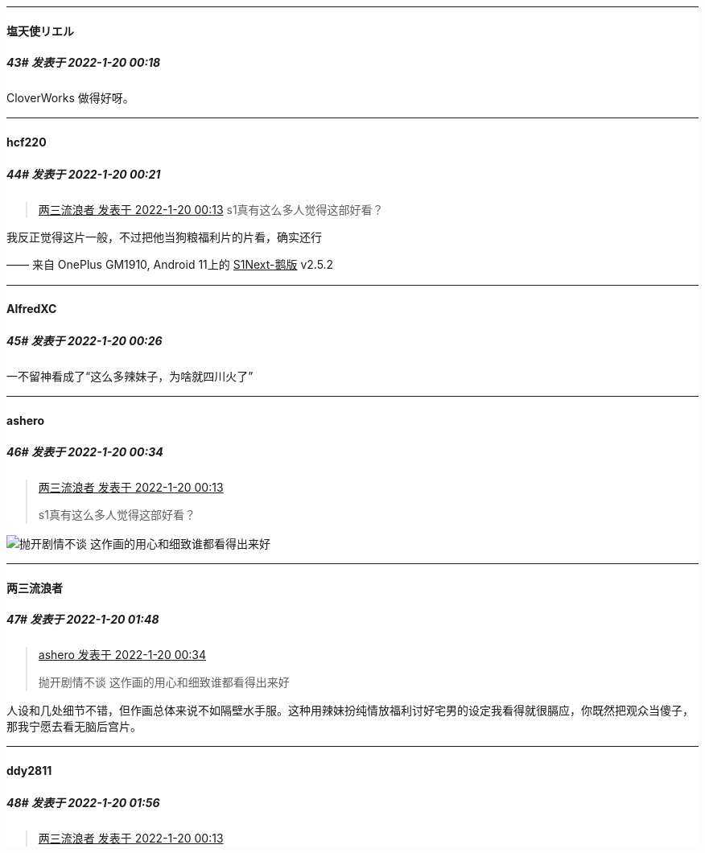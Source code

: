 *****

####  塩天使リエル  
##### 43#       发表于 2022-1-20 00:18

CloverWorks 做得好呀。

*****

####  hcf220  
##### 44#       发表于 2022-1-20 00:21

<blockquote><a href="httphttps://bbs.saraba1st.com/2b/forum.php?mod=redirect&amp;goto=findpost&amp;pid=54358899&amp;ptid=2048258" target="_blank">两三流浪者 发表于 2022-1-20 00:13</a>
s1真有这么多人觉得这部好看？</blockquote>
我反正觉得这片一般，不过把他当狗粮福利片的片看，确实还行

—— 来自 OnePlus GM1910, Android 11上的 [S1Next-鹅版](https://github.com/ykrank/S1-Next/releases) v2.5.2

*****

####  AlfredXC  
##### 45#       发表于 2022-1-20 00:26

一不留神看成了“这么多辣妹子，为啥就四川火了”

*****

####  ashero  
##### 46#       发表于 2022-1-20 00:34

<blockquote><a href="httphttps://bbs.saraba1st.com/2b/forum.php?mod=redirect&amp;goto=findpost&amp;pid=54358899&amp;ptid=2048258" target="_blank">两三流浪者 发表于 2022-1-20 00:13</a>

s1真有这么多人觉得这部好看？</blockquote>
<img src="https://static.saraba1st.com/image/smiley/face2017/074.png" referrerpolicy="no-referrer">抛开剧情不谈 这作画的用心和细致谁都看得出来好 

*****

####  两三流浪者  
##### 47#       发表于 2022-1-20 01:48

<blockquote><a href="httphttps://bbs.saraba1st.com/2b/forum.php?mod=redirect&amp;goto=findpost&amp;pid=54359110&amp;ptid=2048258" target="_blank">ashero 发表于 2022-1-20 00:34</a>

抛开剧情不谈 这作画的用心和细致谁都看得出来好</blockquote>
人设和几处细节不错，但作画总体来说不如隔壁水手服。这种用辣妹扮纯情放福利讨好宅男的设定我看得就很膈应，你既然把观众当傻子，那我宁愿去看无脑后宫片。

*****

####  ddy2811  
##### 48#       发表于 2022-1-20 01:56

<blockquote><a href="httphttps://bbs.saraba1st.com/2b/forum.php?mod=redirect&amp;goto=findpost&amp;pid=54358899&amp;ptid=2048258" target="_blank">两三流浪者 发表于 2022-1-20 00:13</a>

